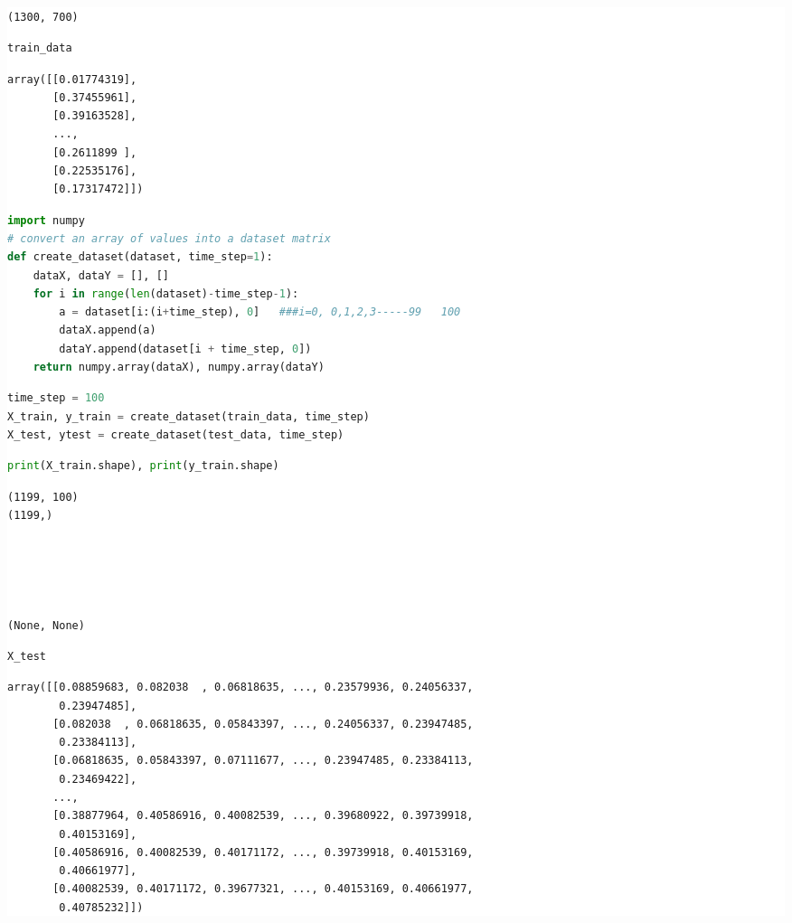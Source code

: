     (1300, 700)




```python
train_data
```




    array([[0.01774319],
           [0.37455961],
           [0.39163528],
           ...,
           [0.2611899 ],
           [0.22535176],
           [0.17317472]])




```python
import numpy
# convert an array of values into a dataset matrix
def create_dataset(dataset, time_step=1):
	dataX, dataY = [], []
	for i in range(len(dataset)-time_step-1):
		a = dataset[i:(i+time_step), 0]   ###i=0, 0,1,2,3-----99   100 
		dataX.append(a)
		dataY.append(dataset[i + time_step, 0])
	return numpy.array(dataX), numpy.array(dataY)
```


```python
time_step = 100
X_train, y_train = create_dataset(train_data, time_step)
X_test, ytest = create_dataset(test_data, time_step)
```


```python
print(X_train.shape), print(y_train.shape)
```

    (1199, 100)
    (1199,)
    




    (None, None)




```python
X_test
```




    array([[0.08859683, 0.082038  , 0.06818635, ..., 0.23579936, 0.24056337,
            0.23947485],
           [0.082038  , 0.06818635, 0.05843397, ..., 0.24056337, 0.23947485,
            0.23384113],
           [0.06818635, 0.05843397, 0.07111677, ..., 0.23947485, 0.23384113,
            0.23469422],
           ...,
           [0.38877964, 0.40586916, 0.40082539, ..., 0.39680922, 0.39739918,
            0.40153169],
           [0.40586916, 0.40082539, 0.40171172, ..., 0.39739918, 0.40153169,
            0.40661977],
           [0.40082539, 0.40171172, 0.39677321, ..., 0.40153169, 0.40661977,
            0.40785232]])